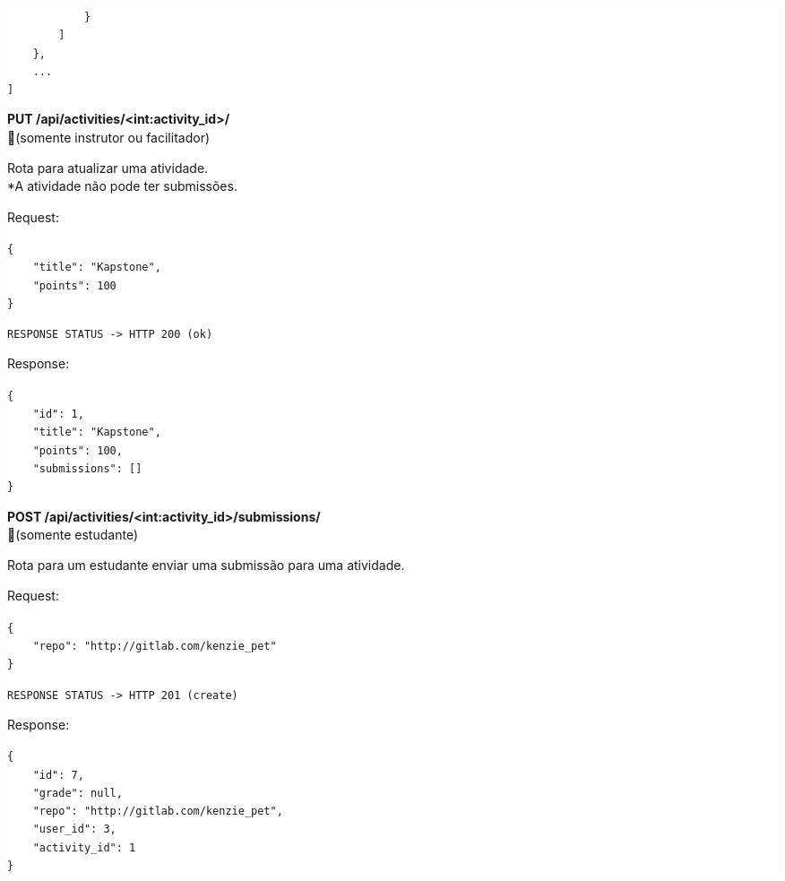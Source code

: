 ```
            }
        ]
    },
    ...
]
```

**PUT /api/activities/\<int:activity_id>/**\
🔑(somente instrutor ou facilitador)

Rota para atualizar uma atividade.\
*A atividade não pode ter submissões.

Request:

```
{
    "title": "Kapstone",
    "points": 100
}
```

`RESPONSE STATUS -> HTTP 200 (ok)`

Response:

```
{
    "id": 1,
    "title": "Kapstone",
    "points": 100,
    "submissions": []
} 
```

**POST /api/activities/\<int:activity_id>/submissions/**\
🔑(somente estudante)

Rota para um estudante enviar uma submissão para uma atividade.

Request:

```
{
    "repo": "http://gitlab.com/kenzie_pet"
}
```

`RESPONSE STATUS -> HTTP 201 (create)`

Response:

```
{
    "id": 7,
    "grade": null,
    "repo": "http://gitlab.com/kenzie_pet",
    "user_id": 3,
    "activity_id": 1
} 
```
